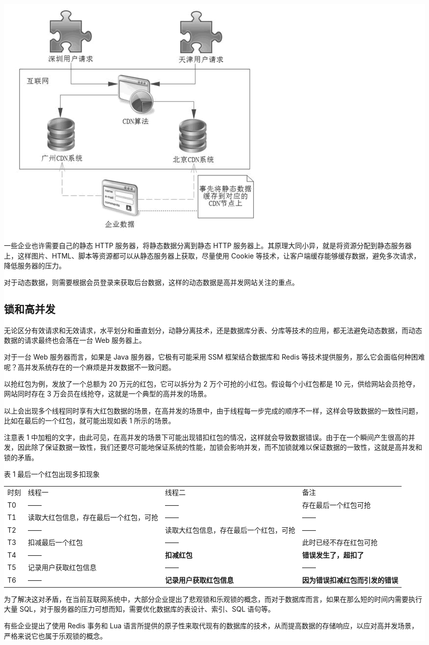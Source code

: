 ![&#x56FE; 8  &#x56FE;&#x89E3;CDN](../../.gitbook/assets/image%20%283%29.png)

一些企业也许需要自己的静态 HTTP 服务器，将静态数据分离到静态 HTTP 服务器上。其原理大同小异，就是将资源分配到静态服务器上，这样图片、HTML、脚本等资源都可以从静态服务器上获取，尽量使用 Cookie 等技术，让客户端缓存能够缓存数据，避免多次请求，降低服务器的压力。

对于动态数据，则需要根据会员登录来获取后台数据，这样的动态数据是高并发网站关注的重点。

## 锁和高并发

无论区分有效请求和无效请求，水平划分和垂直划分，动静分离技术，还是数据库分表、分库等技术的应用，都无法避免动态数据，而动态数据的请求最终也会落在一台 Web 服务器上。

对于一台 Web 服务器而言，如果是 Java 服务器，它极有可能采用 SSM 框架结合数据库和 Redis 等技术提供服务，那么它会面临何种困难呢？高并发系统存在的一个麻烦是并发数据不一致问题。

以抢红包为例，发放了一个总额为 20 万元的红包，它可以拆分为 2 万个可抢的小红包。假设每个小红包都是 10 元，供给网站会员抢夺，网站同时存在 3 万会员在线抢夺，这就是一个典型的高并发的场景。

以上会出现多个线程同时享有大红包数据的场景，在高并发的场景中，由于线程每一步完成的顺序不一样，这样会导致数据的一致性问题，比如在最后的一个红包，就可能出现如表 1 所示的场景。

注意表 1 中加粗的文字，由此可见，在高并发的场景下可能出现错扣红包的情况，这样就会导致数据错误。由于在一个瞬间产生很高的并发，因此除了保证数据一致性，我们还要尽可能地保证系统的性能，加锁会影响并发，而不加锁就难以保证数据的一致性，这就是高并发和锁的矛盾。

表 1 最后一个红包出现多扣现象

|   |  |  |  |
| :--- | :--- | :--- | :--- |
|  时刻 |  线程一 |  线程二 |  备注 |
|  T0 |  —— |  —— |  存在最后一个红包可抢 |
|  T1 |  读取大红包信息，存在最后一个红包，可抢 |  —— |  —— |
|  T2 |  —— |  读取大红包信息，存在最后一个红包，可抢 |  —— |
|  T3 |  扣减最后一个红包 |  —— |  此时已经不存在红包可抢 |
|  T4 |  —— |  **扣减红包** |  **错误发生了，超扣了** |
|  T5 |  记录用户获取红包信息 |  —— |  —— |
|  T6 |  —— |  **记录用户获取红包信息** |  **因为错误扣减红包而引发的错误** |

为了解决这对矛盾，在当前互联网系统中，大部分企业提出了悲观锁和乐观锁的概念，而对于数据库而言，如果在那么短的时间内需要执行大量 SQL，对于服务器的压力可想而知，需要优化数据库的表设计、索引、SQL 语句等。

有些企业提出了使用 Redis 事务和 Lua 语言所提供的原子性来取代现有的数据库的技术，从而提高数据的存储响应，以应对高并发场景，严格来说它也属于乐观锁的概念。

